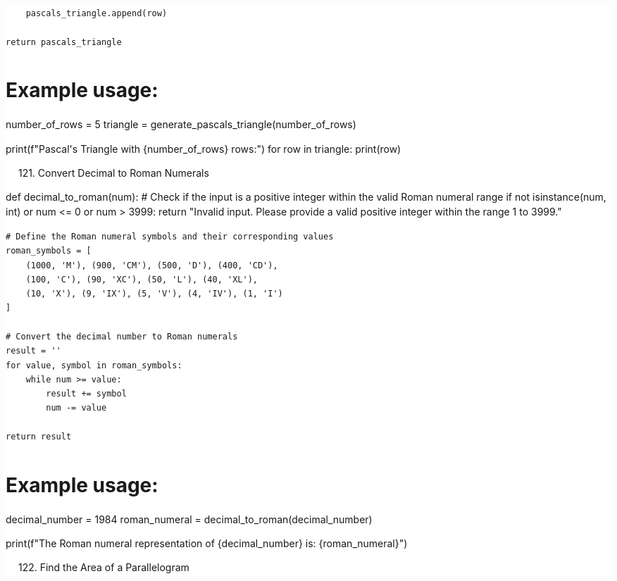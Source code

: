         pascals_triangle.append(row)

    return pascals_triangle

# Example usage:
number_of_rows = 5
triangle = generate_pascals_triangle(number_of_rows)

print(f"Pascal's Triangle with {number_of_rows} rows:")
for row in triangle:
    print(row)

 
121. Convert Decimal to Roman Numerals

def decimal_to_roman(num):
    # Check if the input is a positive integer within the valid Roman numeral range
    if not isinstance(num, int) or num <= 0 or num > 3999:
        return "Invalid input. Please provide a valid positive integer within the range 1 to 3999."

    # Define the Roman numeral symbols and their corresponding values
    roman_symbols = [
        (1000, 'M'), (900, 'CM'), (500, 'D'), (400, 'CD'),
        (100, 'C'), (90, 'XC'), (50, 'L'), (40, 'XL'),
        (10, 'X'), (9, 'IX'), (5, 'V'), (4, 'IV'), (1, 'I')
    ]

    # Convert the decimal number to Roman numerals
    result = ''
    for value, symbol in roman_symbols:
        while num >= value:
            result += symbol
            num -= value

    return result

# Example usage:
decimal_number = 1984
roman_numeral = decimal_to_roman(decimal_number)

print(f"The Roman numeral representation of {decimal_number} is: {roman_numeral}")






 
122. Find the Area of a Parallelogram
